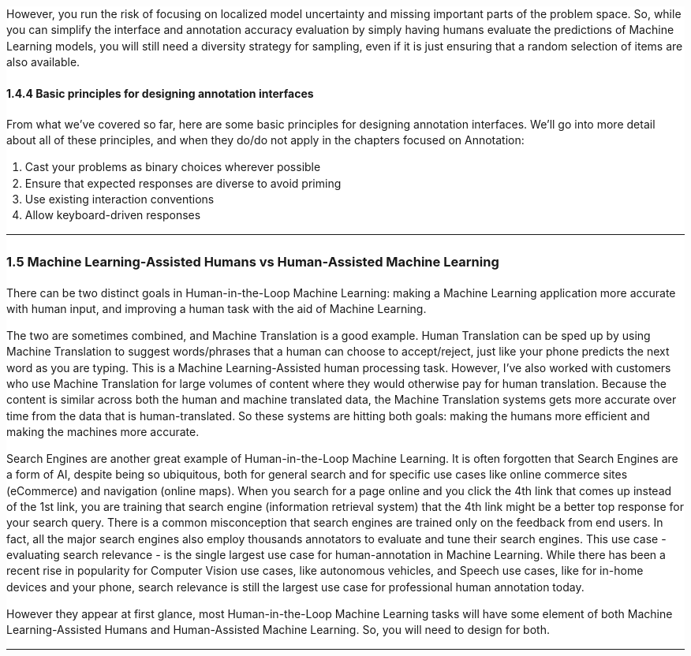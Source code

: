 However, you run the risk of focusing on localized model uncertainty and missing important parts of the problem space. So, while you can simplify the interface and annotation accuracy evaluation by simply having humans evaluate the predictions of Machine Learning models, you will still need a diversity strategy for sampling, even if it is just ensuring that a random selection of items are also available. 

#### 1.4.4   Basic principles for designing annotation interfaces

From what we’ve covered so far, here are some basic principles for designing annotation interfaces. We’ll go into more detail about all of these principles, and when they do/do not apply in the chapters focused on Annotation:

1. Cast your problems as binary choices wherever possible
2. Ensure that expected responses are diverse to avoid priming
3. Use existing interaction conventions
4. Allow keyboard-driven responses

---

### 1.5       Machine Learning-Assisted Humans vs Human-Assisted Machine Learning

There can be two distinct goals in Human-in-the-Loop Machine Learning: making a Machine Learning application more accurate with human input, and improving a human task with the aid of Machine Learning.

The two are sometimes combined, and Machine Translation is a good example. Human Translation can be sped up by using Machine Translation to suggest words/phrases that a human can choose to accept/reject, just like your phone predicts the next word as you are typing. This is a Machine Learning-Assisted human processing task. However, I’ve also worked with customers who use Machine Translation for large volumes of content where they would otherwise pay for human translation. Because the content is similar across both the human and machine translated data, the Machine Translation systems gets more accurate over time from the data that is human-translated. So these systems are hitting both goals: making the humans more efficient and making the machines more accurate.

Search Engines are another great example of Human-in-the-Loop Machine Learning. It is often forgotten that Search Engines are a form of AI, despite being so ubiquitous, both for general search and for specific use cases like online commerce sites (eCommerce) and navigation (online maps). When you search for a page online and you click the 4th link that comes up instead of the 1st link, you are training that search engine (information retrieval system) that the 4th link might be a better top response for your search query. There is a common misconception that search engines are trained only on the feedback from end users. In fact, all the major search engines also employ thousands annotators to evaluate and tune their search engines. This use case - evaluating search relevance - is the single largest use case for human-annotation in Machine Learning. While there has been a recent rise in popularity for Computer Vision use cases, like autonomous vehicles, and Speech use cases, like for in-home devices and your phone, search relevance is still the largest use case for professional human annotation today.

However they appear at first glance, most Human-in-the-Loop Machine Learning tasks will have some element of both Machine Learning-Assisted Humans and Human-Assisted Machine Learning. So, you will need to design for both.

---
